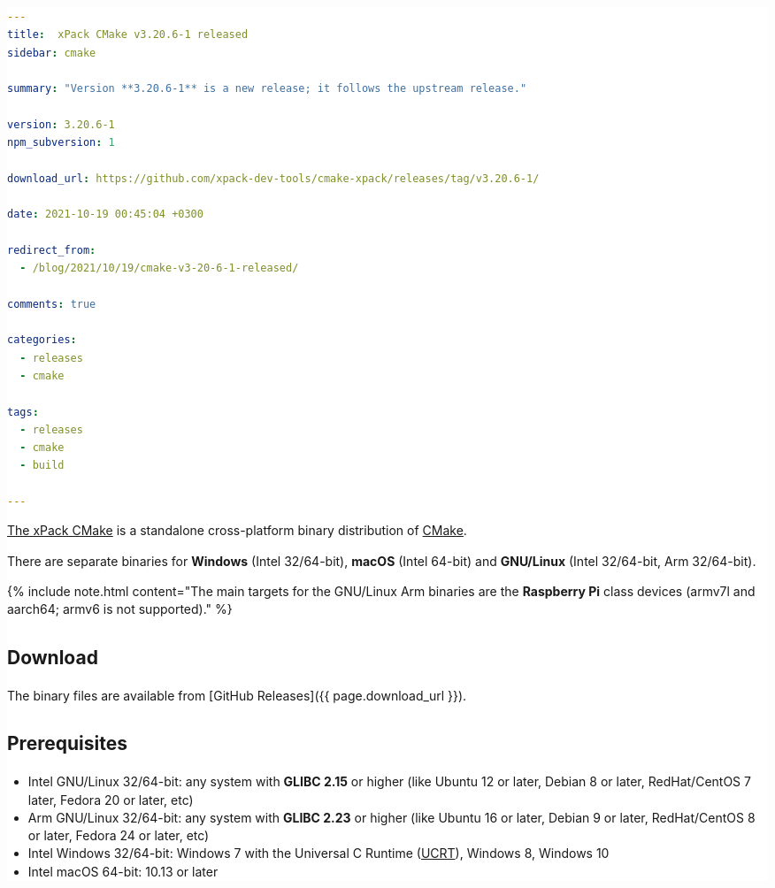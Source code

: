 ```yaml
---
title:  xPack CMake v3.20.6-1 released
sidebar: cmake

summary: "Version **3.20.6-1** is a new release; it follows the upstream release."

version: 3.20.6-1
npm_subversion: 1

download_url: https://github.com/xpack-dev-tools/cmake-xpack/releases/tag/v3.20.6-1/

date: 2021-10-19 00:45:04 +0300

redirect_from:
  - /blog/2021/10/19/cmake-v3-20-6-1-released/

comments: true

categories:
  - releases
  - cmake

tags:
  - releases
  - cmake
  - build

---
```


[The xPack CMake](https://xpack.github.io/dev-tools/cmake/)
is a standalone cross-platform binary distribution of
[CMake](https://cmake.org).

There are separate binaries for **Windows** (Intel 32/64-bit),
**macOS** (Intel 64-bit) and **GNU/Linux** (Intel 32/64-bit, Arm 32/64-bit).

{% include note.html content="The main targets for the GNU/Linux Arm
binaries are the **Raspberry Pi** class devices (armv7l and aarch64;
armv6 is not supported)." %}

## Download

The binary files are available from [GitHub Releases]({{ page.download_url }}).

## Prerequisites

- Intel GNU/Linux 32/64-bit: any system with **GLIBC 2.15** or higher
  (like Ubuntu 12 or later, Debian 8 or later, RedHat/CentOS 7 later,
  Fedora 20 or later, etc)
- Arm GNU/Linux 32/64-bit: any system with **GLIBC 2.23** or higher
  (like Ubuntu 16 or later, Debian 9 or later, RedHat/CentOS 8 or later,
  Fedora 24 or later, etc)
- Intel Windows 32/64-bit: Windows 7 with the Universal C Runtime
  ([UCRT](https://support.microsoft.com/en-us/topic/update-for-universal-c-runtime-in-windows-c0514201-7fe6-95a3-b0a5-287930f3560c)),
  Windows 8, Windows 10
- Intel macOS 64-bit: 10.13 or later
